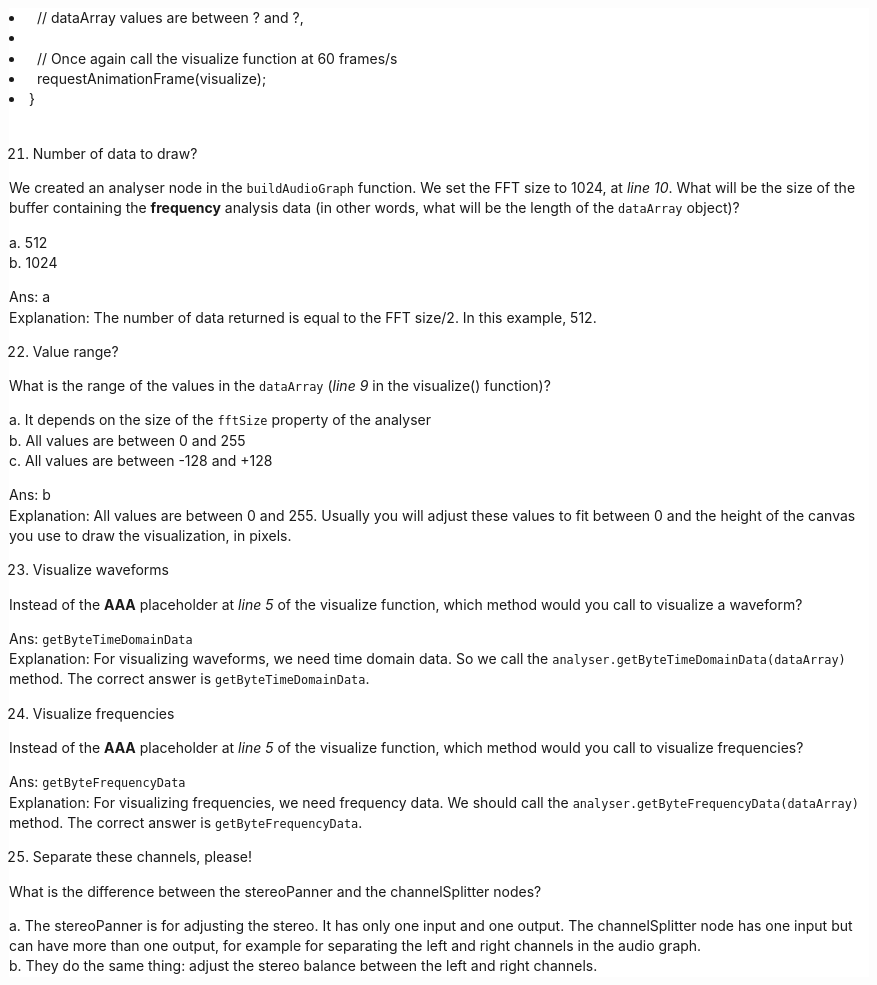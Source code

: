 <li class="L8" style="margin-bottom: 0px;"><span class="pln">&nbsp; </span><span class="com">// dataArray values are between ? and ?,</span></li>
<li class="L9" style="margin-bottom: 0px;"><span class="pln">&nbsp;</span></li>
<li class="L0" style="margin-bottom: 0px;"><span class="pln">&nbsp; </span><span class="com">// Once again call the visualize function at 60 frames/s</span></li>
<li class="L1" style="margin-bottom: 0px;"><span class="pln">&nbsp; requestAnimationFrame</span><span class="pun">(</span><span class="pln">visualize</span><span class="pun">);</span></li>
<li class="L2" style="margin-bottom: 0px;"><span class="pun">}</span></li>
</ol></div><br>

21. Number of data to draw?

  We created an analyser node in the `buildAudioGraph` function. We set the FFT size to 1024, at _line 10_. What will be the size of the buffer containing the __frequency__ analysis data (in other words, what will be the length of the `dataArray` object)?

  a. 512<br>
  b. 1024<br>
  
  Ans: a<br>
  Explanation: The number of data returned is equal to the FFT size/2. In this example, 512.


22. Value range?

  What is the range of the values in the `dataArray` (_line 9_ in the visualize() function)?

  a. It depends on the size of the `fftSize` property of the analyser<br>
  b. All values are between 0 and 255<br>
  c. All values are between -128 and +128<br>
  
  Ans: b<br>
  Explanation: All values are between 0 and 255. Usually you will adjust these values to fit between 0 and the height of the canvas you use to draw the visualization, in pixels.


23. Visualize waveforms

  Instead of the __AAA__ placeholder at _line 5_ of the visualize function, which method would you call to visualize a waveform?
  
  Ans: `getByteTimeDomainData`<br>
  Explanation: For visualizing waveforms, we need time domain data. So we call the `analyser.getByteTimeDomainData(dataArray)` method. The correct answer is `getByteTimeDomainData`.


24. Visualize frequencies

  Instead of the __AAA__ placeholder at _line 5_ of the visualize function, which method would you call to visualize frequencies?
  
  Ans: `getByteFrequencyData`<br>
  Explanation: For visualizing frequencies, we need frequency data. We should call the `analyser.getByteFrequencyData(dataArray)` method. The correct answer is `getByteFrequencyData`.


25. Separate these channels, please!

  What is the difference between the stereoPanner and the channelSplitter nodes?

  a. The stereoPanner is for adjusting the stereo. It has only one input and one output. The channelSplitter node has one input but can have more than one output, for example for separating the left and right channels in the audio graph.<br>
  b. They do the same thing: adjust the stereo balance between the left and right channels.<br>
  